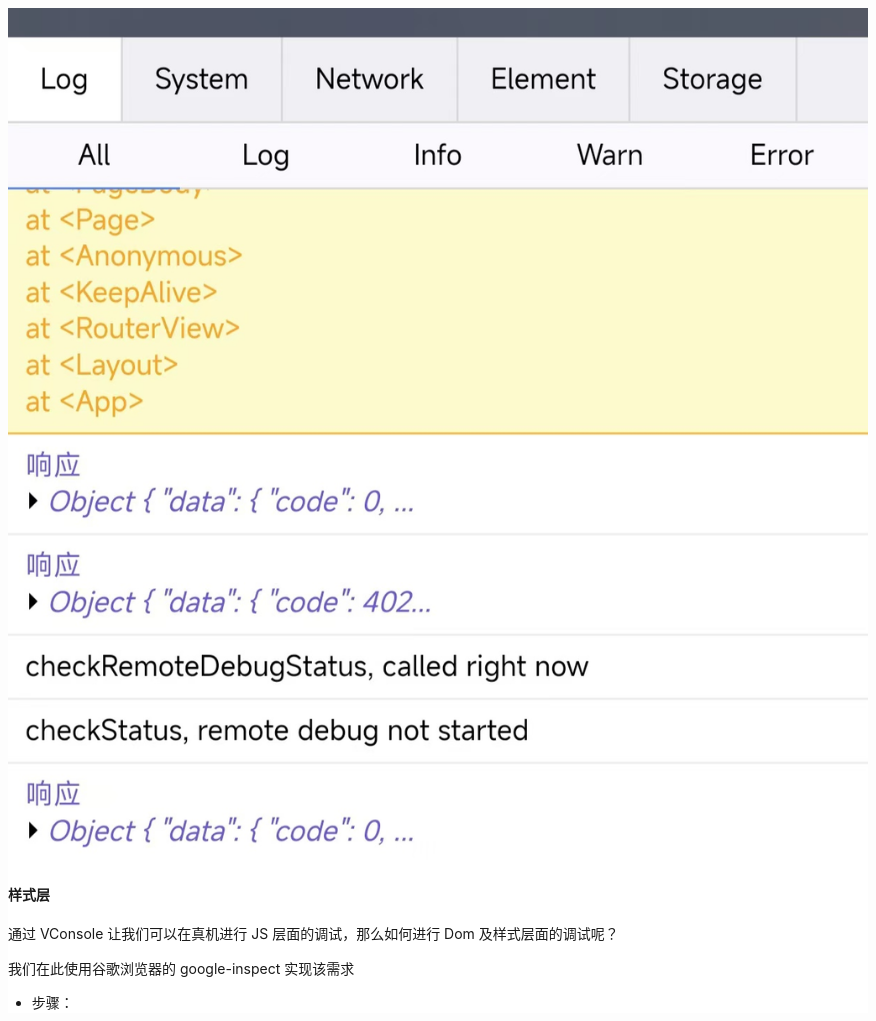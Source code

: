    ![alt text](2712da151208cae92edb2c1c70ed9f8.jpg)

#### 样式层

通过 VConsole 让我们可以在真机进行 JS 层面的调试，那么如何进行 Dom 及样式层面的调试呢？

我们在此使用谷歌浏览器的 google-inspect 实现该需求

- 步骤：
